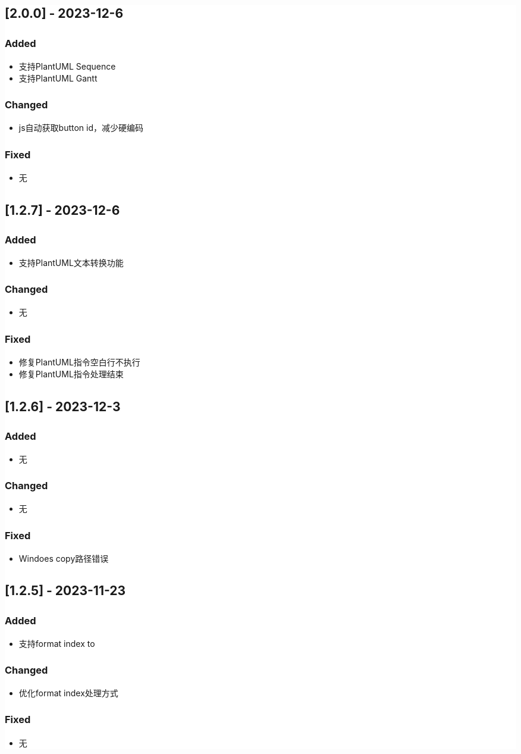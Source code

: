 ## [2.0.0] - 2023-12-6

### Added
- 支持PlantUML Sequence
- 支持PlantUML Gantt

### Changed
- js自动获取button id，减少硬编码

### Fixed
- 无

## [1.2.7] - 2023-12-6

### Added
- 支持PlantUML文本转换功能

### Changed
- 无

### Fixed
- 修复PlantUML指令空白行不执行
- 修复PlantUML指令处理结束


## [1.2.6] - 2023-12-3

### Added
- 无

### Changed
- 无

### Fixed
- Windoes copy路径错误


## [1.2.5] - 2023-11-23

### Added
- 支持format index to

### Changed
- 优化format index处理方式

### Fixed
- 无
